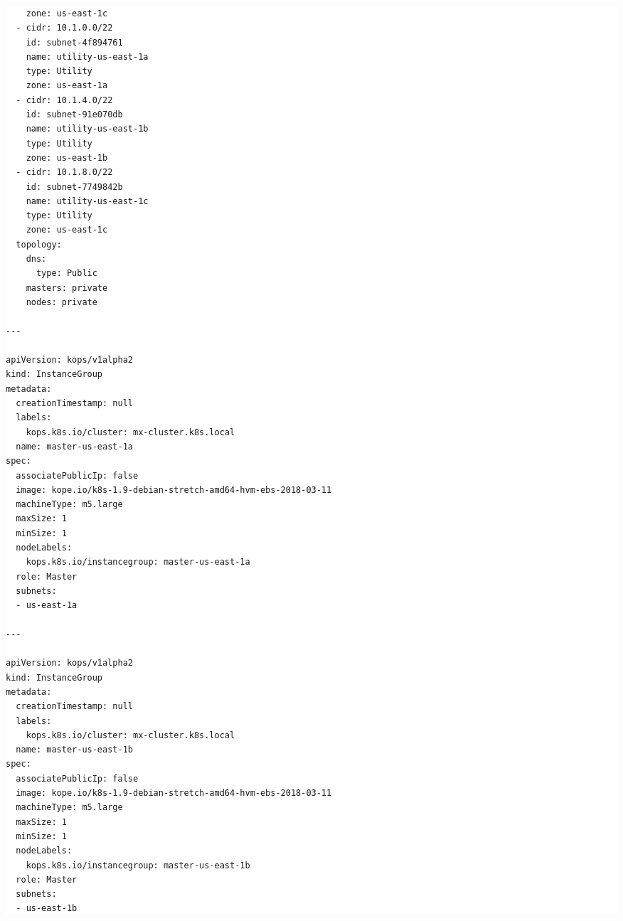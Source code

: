```
    zone: us-east-1c
  - cidr: 10.1.0.0/22
    id: subnet-4f894761
    name: utility-us-east-1a
    type: Utility
    zone: us-east-1a
  - cidr: 10.1.4.0/22
    id: subnet-91e070db
    name: utility-us-east-1b
    type: Utility
    zone: us-east-1b
  - cidr: 10.1.8.0/22
    id: subnet-7749842b
    name: utility-us-east-1c
    type: Utility
    zone: us-east-1c
  topology:
    dns:
      type: Public
    masters: private
    nodes: private

---

apiVersion: kops/v1alpha2
kind: InstanceGroup
metadata:
  creationTimestamp: null
  labels:
    kops.k8s.io/cluster: mx-cluster.k8s.local
  name: master-us-east-1a
spec:
  associatePublicIp: false
  image: kope.io/k8s-1.9-debian-stretch-amd64-hvm-ebs-2018-03-11
  machineType: m5.large
  maxSize: 1
  minSize: 1
  nodeLabels:
    kops.k8s.io/instancegroup: master-us-east-1a
  role: Master
  subnets:
  - us-east-1a

---

apiVersion: kops/v1alpha2
kind: InstanceGroup
metadata:
  creationTimestamp: null
  labels:
    kops.k8s.io/cluster: mx-cluster.k8s.local
  name: master-us-east-1b
spec:
  associatePublicIp: false
  image: kope.io/k8s-1.9-debian-stretch-amd64-hvm-ebs-2018-03-11
  machineType: m5.large
  maxSize: 1
  minSize: 1
  nodeLabels:
    kops.k8s.io/instancegroup: master-us-east-1b
  role: Master
  subnets:
  - us-east-1b
```